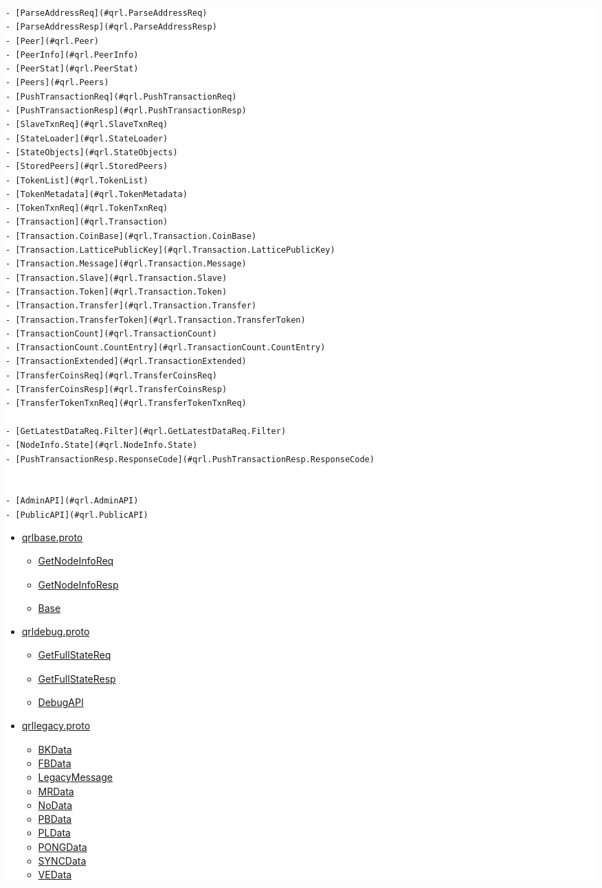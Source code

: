     - [ParseAddressReq](#qrl.ParseAddressReq)
    - [ParseAddressResp](#qrl.ParseAddressResp)
    - [Peer](#qrl.Peer)
    - [PeerInfo](#qrl.PeerInfo)
    - [PeerStat](#qrl.PeerStat)
    - [Peers](#qrl.Peers)
    - [PushTransactionReq](#qrl.PushTransactionReq)
    - [PushTransactionResp](#qrl.PushTransactionResp)
    - [SlaveTxnReq](#qrl.SlaveTxnReq)
    - [StateLoader](#qrl.StateLoader)
    - [StateObjects](#qrl.StateObjects)
    - [StoredPeers](#qrl.StoredPeers)
    - [TokenList](#qrl.TokenList)
    - [TokenMetadata](#qrl.TokenMetadata)
    - [TokenTxnReq](#qrl.TokenTxnReq)
    - [Transaction](#qrl.Transaction)
    - [Transaction.CoinBase](#qrl.Transaction.CoinBase)
    - [Transaction.LatticePublicKey](#qrl.Transaction.LatticePublicKey)
    - [Transaction.Message](#qrl.Transaction.Message)
    - [Transaction.Slave](#qrl.Transaction.Slave)
    - [Transaction.Token](#qrl.Transaction.Token)
    - [Transaction.Transfer](#qrl.Transaction.Transfer)
    - [Transaction.TransferToken](#qrl.Transaction.TransferToken)
    - [TransactionCount](#qrl.TransactionCount)
    - [TransactionCount.CountEntry](#qrl.TransactionCount.CountEntry)
    - [TransactionExtended](#qrl.TransactionExtended)
    - [TransferCoinsReq](#qrl.TransferCoinsReq)
    - [TransferCoinsResp](#qrl.TransferCoinsResp)
    - [TransferTokenTxnReq](#qrl.TransferTokenTxnReq)
  
    - [GetLatestDataReq.Filter](#qrl.GetLatestDataReq.Filter)
    - [NodeInfo.State](#qrl.NodeInfo.State)
    - [PushTransactionResp.ResponseCode](#qrl.PushTransactionResp.ResponseCode)
  
  
    - [AdminAPI](#qrl.AdminAPI)
    - [PublicAPI](#qrl.PublicAPI)
  

- [qrlbase.proto](#qrlbase.proto)
    - [GetNodeInfoReq](#qrl.GetNodeInfoReq)
    - [GetNodeInfoResp](#qrl.GetNodeInfoResp)
  
  
  
    - [Base](#qrl.Base)
  

- [qrldebug.proto](#qrldebug.proto)
    - [GetFullStateReq](#qrl.GetFullStateReq)
    - [GetFullStateResp](#qrl.GetFullStateResp)
  
  
  
    - [DebugAPI](#qrl.DebugAPI)
  

- [qrllegacy.proto](#qrllegacy.proto)
    - [BKData](#qrl.BKData)
    - [FBData](#qrl.FBData)
    - [LegacyMessage](#qrl.LegacyMessage)
    - [MRData](#qrl.MRData)
    - [NoData](#qrl.NoData)
    - [PBData](#qrl.PBData)
    - [PLData](#qrl.PLData)
    - [PONGData](#qrl.PONGData)
    - [SYNCData](#qrl.SYNCData)
    - [VEData](#qrl.VEData)
  